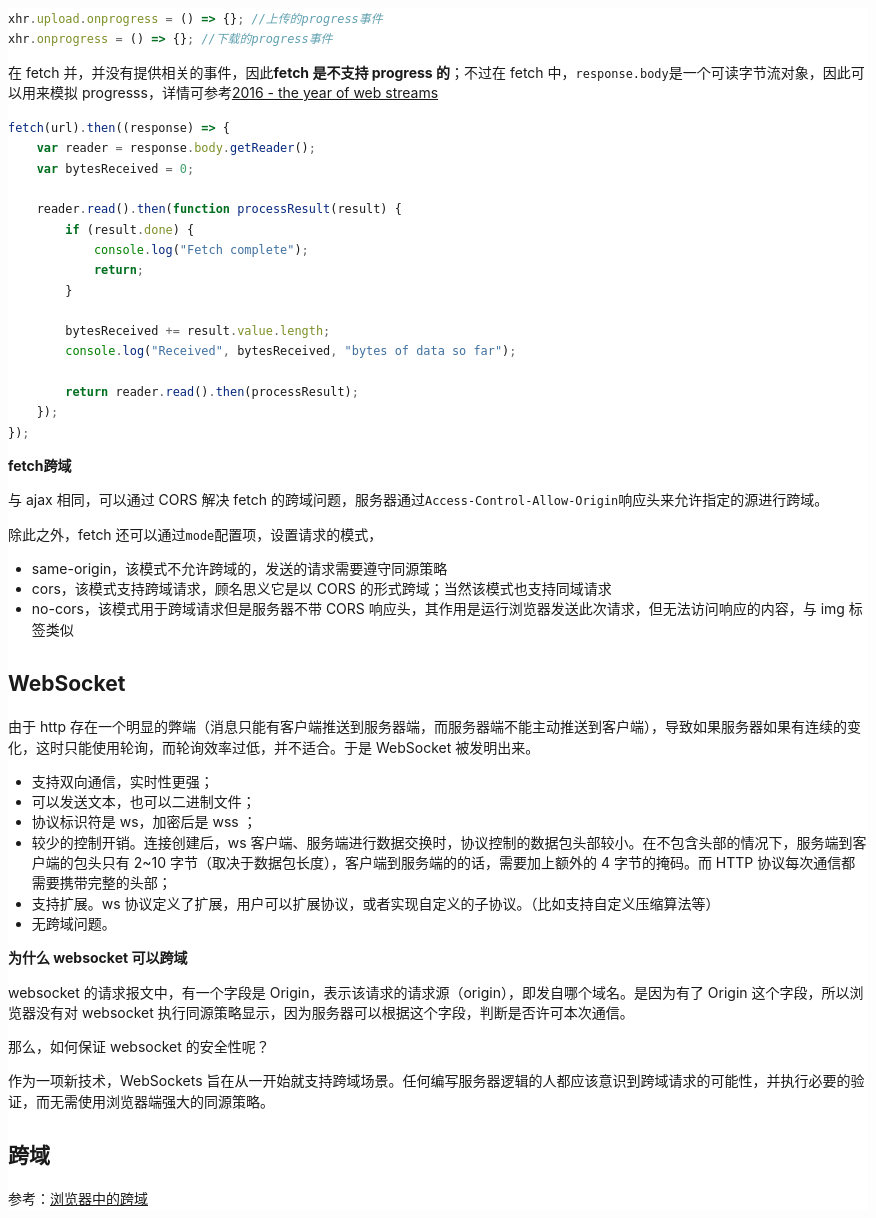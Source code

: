 ```js
xhr.upload.onprogress = () => {}; //上传的progress事件
xhr.onprogress = () => {}; //下载的progress事件
```

在 fetch 并，并没有提供相关的事件，因此**fetch 是不支持 progress 的**；不过在 fetch 中，`response.body`是一个可读字节流对象，因此可以用来模拟 progresss，详情可参考[2016 - the year of web streams](https://jakearchibald.com/2016/streams-ftw/)

```js
fetch(url).then((response) => {
    var reader = response.body.getReader();
    var bytesReceived = 0;

    reader.read().then(function processResult(result) {
        if (result.done) {
            console.log("Fetch complete");
            return;
        }

        bytesReceived += result.value.length;
        console.log("Received", bytesReceived, "bytes of data so far");

        return reader.read().then(processResult);
    });
});
```

**fetch跨域**

与 ajax 相同，可以通过 CORS 解决 fetch 的跨域问题，服务器通过`Access-Control-Allow-Origin`响应头来允许指定的源进行跨域。

除此之外，fetch 还可以通过`mode`配置项，设置请求的模式，

-   same-origin，该模式不允许跨域的，发送的请求需要遵守同源策略
-   cors，该模式支持跨域请求，顾名思义它是以 CORS 的形式跨域；当然该模式也支持同域请求
-   no-cors，该模式用于跨域请求但是服务器不带 CORS 响应头，其作用是运行浏览器发送此次请求，但无法访问响应的内容，与 img 标签类似

## WebSocket

由于 http 存在一个明显的弊端（消息只能有客户端推送到服务器端，而服务器端不能主动推送到客户端），导致如果服务器如果有连续的变化，这时只能使用轮询，而轮询效率过低，并不适合。于是 WebSocket 被发明出来。

-   支持双向通信，实时性更强；
-   可以发送文本，也可以二进制文件；
-   协议标识符是 ws，加密后是 wss ；
-   较少的控制开销。连接创建后，ws 客户端、服务端进行数据交换时，协议控制的数据包头部较小。在不包含头部的情况下，服务端到客户端的包头只有 2~10 字节（取决于数据包长度），客户端到服务端的的话，需要加上额外的 4 字节的掩码。而 HTTP 协议每次通信都需要携带完整的头部；
-   支持扩展。ws 协议定义了扩展，用户可以扩展协议，或者实现自定义的子协议。（比如支持自定义压缩算法等）
-   无跨域问题。

**为什么 websocket 可以跨域**

websocket 的请求报文中，有一个字段是 Origin，表示该请求的请求源（origin），即发自哪个域名。是因为有了 Origin 这个字段，所以浏览器没有对 websocket 执行同源策略显示，因为服务器可以根据这个字段，判断是否许可本次通信。

那么，如何保证 websocket 的安全性呢？

作为一项新技术，WebSockets 旨在从一开始就支持跨域场景。任何编写服务器逻辑的人都应该意识到跨域请求的可能性，并执行必要的验证，而无需使用浏览器端强大的同源策略。

## 跨域

参考：[浏览器中的跨域](https://www.shymean.com/article/%E6%B5%8F%E8%A7%88%E5%99%A8%E4%B8%AD%E7%9A%84%E8%B7%A8%E5%9F%9F)
